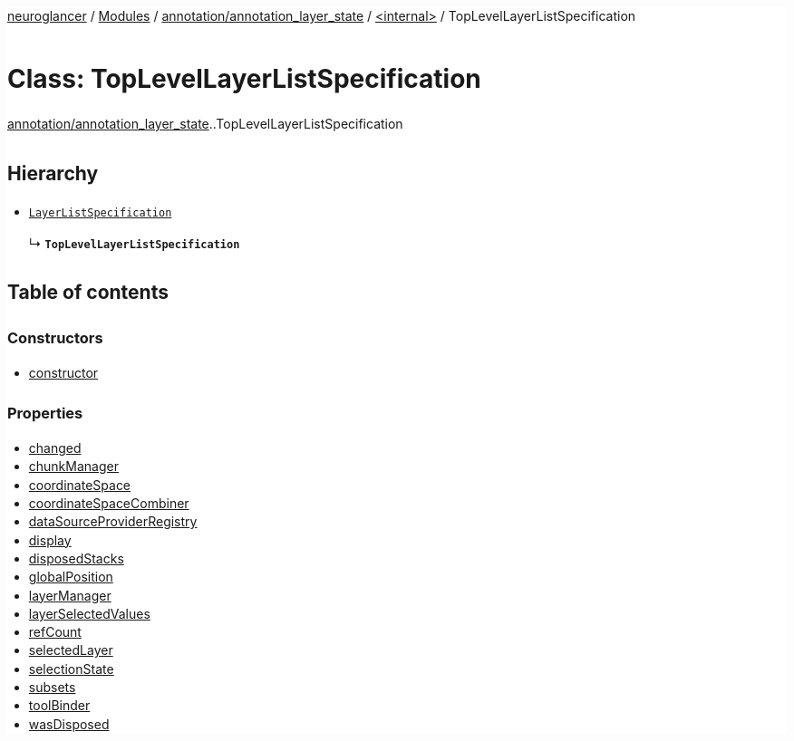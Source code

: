 [neuroglancer](../README.md) / [Modules](../modules.md) / [annotation/annotation\_layer\_state](../modules/annotation_annotation_layer_state.md) / [<internal\>](../modules/annotation_annotation_layer_state._internal_.md) / TopLevelLayerListSpecification

# Class: TopLevelLayerListSpecification

[annotation/annotation_layer_state](../modules/annotation_annotation_layer_state.md).[<internal>](../modules/annotation_annotation_layer_state._internal_.md).TopLevelLayerListSpecification

## Hierarchy

- [`LayerListSpecification`](annotation_annotation_layer_state._internal_.LayerListSpecification.md)

  ↳ **`TopLevelLayerListSpecification`**

## Table of contents

### Constructors

- [constructor](annotation_annotation_layer_state._internal_.TopLevelLayerListSpecification.md#constructor)

### Properties

- [changed](annotation_annotation_layer_state._internal_.TopLevelLayerListSpecification.md#changed)
- [chunkManager](annotation_annotation_layer_state._internal_.TopLevelLayerListSpecification.md#chunkmanager)
- [coordinateSpace](annotation_annotation_layer_state._internal_.TopLevelLayerListSpecification.md#coordinatespace)
- [coordinateSpaceCombiner](annotation_annotation_layer_state._internal_.TopLevelLayerListSpecification.md#coordinatespacecombiner)
- [dataSourceProviderRegistry](annotation_annotation_layer_state._internal_.TopLevelLayerListSpecification.md#datasourceproviderregistry)
- [display](annotation_annotation_layer_state._internal_.TopLevelLayerListSpecification.md#display)
- [disposedStacks](annotation_annotation_layer_state._internal_.TopLevelLayerListSpecification.md#disposedstacks)
- [globalPosition](annotation_annotation_layer_state._internal_.TopLevelLayerListSpecification.md#globalposition)
- [layerManager](annotation_annotation_layer_state._internal_.TopLevelLayerListSpecification.md#layermanager)
- [layerSelectedValues](annotation_annotation_layer_state._internal_.TopLevelLayerListSpecification.md#layerselectedvalues)
- [refCount](annotation_annotation_layer_state._internal_.TopLevelLayerListSpecification.md#refcount)
- [selectedLayer](annotation_annotation_layer_state._internal_.TopLevelLayerListSpecification.md#selectedlayer)
- [selectionState](annotation_annotation_layer_state._internal_.TopLevelLayerListSpecification.md#selectionstate)
- [subsets](annotation_annotation_layer_state._internal_.TopLevelLayerListSpecification.md#subsets)
- [toolBinder](annotation_annotation_layer_state._internal_.TopLevelLayerListSpecification.md#toolbinder)
- [wasDisposed](annotation_annotation_layer_state._internal_.TopLevelLayerListSpecification.md#wasdisposed)
